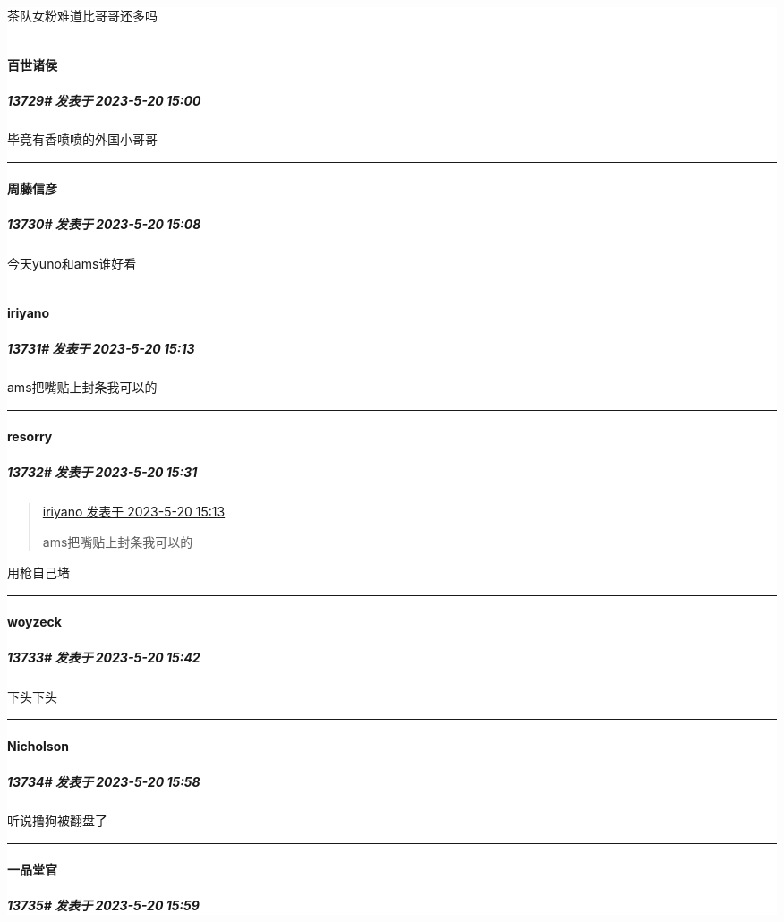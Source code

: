 茶队女粉难道比哥哥还多吗

*****

####  百世诸侯  
##### 13729#       发表于 2023-5-20 15:00

毕竟有香喷喷的外国小哥哥


*****

####  周藤信彦  
##### 13730#       发表于 2023-5-20 15:08

今天yuno和ams谁好看


*****

####  iriyano  
##### 13731#       发表于 2023-5-20 15:13

ams把嘴贴上封条我可以的


*****

####  resorry  
##### 13732#       发表于 2023-5-20 15:31

<blockquote><a href="httphttps://bbs.saraba1st.com/2b/forum.php?mod=redirect&amp;goto=findpost&amp;pid=60917566&amp;ptid=2130813" target="_blank">iriyano 发表于 2023-5-20 15:13</a>

ams把嘴贴上封条我可以的</blockquote>
用枪自己堵


*****

####  woyzeck  
##### 13733#       发表于 2023-5-20 15:42

下头下头


*****

####  Nicholson  
##### 13734#       发表于 2023-5-20 15:58

听说撸狗被翻盘了

*****

####  一品堂官  
##### 13735#       发表于 2023-5-20 15:59
